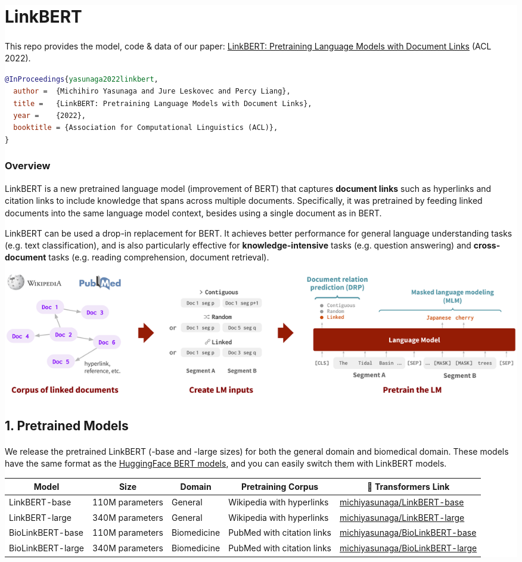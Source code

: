 # LinkBERT

This repo provides the model, code & data of our paper: [LinkBERT: Pretraining Language Models with Document Links](https://arxiv.org/abs/2203.15827) (ACL 2022).
```bib
@InProceedings{yasunaga2022linkbert,
  author =  {Michihiro Yasunaga and Jure Leskovec and Percy Liang},
  title =   {LinkBERT: Pretraining Language Models with Document Links},
  year =    {2022},  
  booktitle = {Association for Computational Linguistics (ACL)},  
}
```
### Overview
LinkBERT is a new pretrained language model (improvement of BERT) that captures **document links** such as hyperlinks and citation links to include knowledge that spans across multiple documents. Specifically, it was pretrained by feeding linked documents into the same language model context, besides using a single document as in BERT.

LinkBERT can be used a drop-in replacement for BERT. It achieves better performance for general language understanding tasks (e.g. text classification), and is also particularly effective for **knowledge-intensive** tasks (e.g. question answering) and **cross-document** tasks (e.g. reading comprehension, document retrieval).

<p align="center">
  <img src="./figs/overview.png" width="1000" title="Overview of LinkBERT" alt="">
</p>


## 1. Pretrained Models

We release the pretrained LinkBERT (-base and -large sizes) for both the general domain and biomedical domain. These models have the same format as the [HuggingFace BERT models](https://github.com/huggingface/transformers), and you can easily switch them with LinkBERT models.



| Model | Size | Domain | Pretraining Corpus | 🤗 Transformers Link |
| ------------- | ------------- | --------- | ---- | ---- |
| LinkBERT-base   | 110M parameters | General | Wikipedia with hyperlinks | [michiyasunaga/LinkBERT-base](https://huggingface.co/michiyasunaga/LinkBERT-base) |
| LinkBERT-large  | 340M parameters | General | Wikipedia with hyperlinks | [michiyasunaga/LinkBERT-large](https://huggingface.co/michiyasunaga/LinkBERT-large) |
| BioLinkBERT-base   | 110M parameters | Biomedicine | PubMed with citation links | [michiyasunaga/BioLinkBERT-base](https://huggingface.co/michiyasunaga/BioLinkBERT-base) |
| BioLinkBERT-large  | 340M parameters | Biomedicine | PubMed with citation links | [michiyasunaga/BioLinkBERT-large](https://huggingface.co/michiyasunaga/BioLinkBERT-large) |
